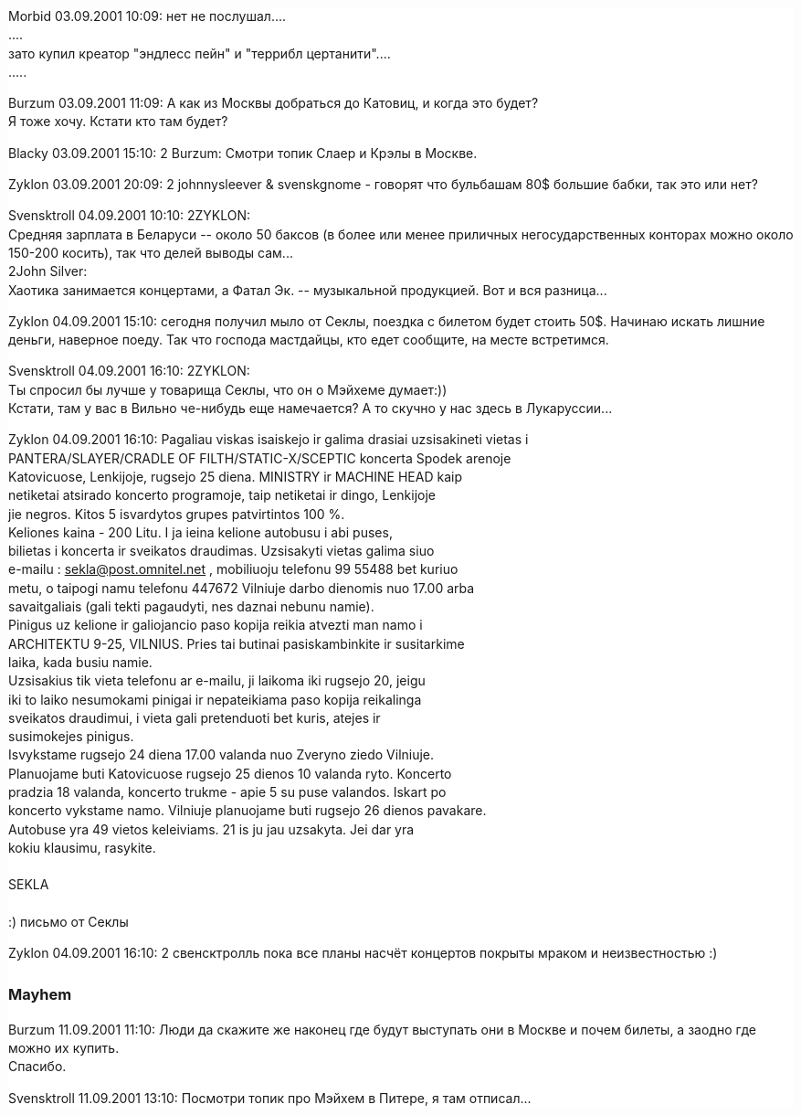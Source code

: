 Morbid 03.09.2001 10:09:
нет не послушал....<BR>....<BR>зато купил креатор "эндлесс пейн" и "террибл цертанити"....<BR>.....

Burzum 03.09.2001 11:09:
А как из Москвы добраться до Катовиц, и когда это будет?<BR>Я тоже хочу. Кстати кто там будет?

Blacky 03.09.2001 15:10:
2 Burzum: Смотри топик Слаер и Крэлы в Москве. 

Zyklon 03.09.2001 20:09:
2 johnnysleever & svenskgnome - говорят что бульбашам 80$ большие бабки, так это или нет?

Svensktroll 04.09.2001 10:10:
2ZYKLON:<BR>Средняя зарплата в Беларуси -- около 50 баксов (в более или менее приличных негосударственных конторах можно около 150-200 косить), так что делей выводы сам... <BR>2John Silver:<BR>Хаотика занимается концертами, а Фатал Эк. -- музыкальной продукцией. Вот и вся разница... <BR>

Zyklon 04.09.2001 15:10:
сегодня получил мыло от Секлы, поездка с билетом будет стоить 50$. Начинаю искать лишние деньги, наверное поеду. Так что господа мастдайцы, кто едет сообщите, на месте встретимся.

Svensktroll 04.09.2001 16:10:
2ZYKLON:<BR>Ты спросил бы лучше у товарища Секлы, что он о Мэйхеме думает:))<BR>Кстати, там у вас в Вильно че-нибудь еще намечается? А то скучно у нас здесь в Лукаруссии...

Zyklon 04.09.2001 16:10:
Pagaliau viskas isaiskejo ir galima drasiai uzsisakineti vietas i<BR>PANTERA/SLAYER/CRADLE OF FILTH/STATIC-X/SCEPTIC koncerta Spodek arenoje<BR>Katovicuose, Lenkijoje, rugsejo 25 diena. MINISTRY ir MACHINE HEAD kaip<BR>netiketai atsirado koncerto programoje, taip netiketai ir dingo, Lenkijoje<BR>jie negros. Kitos 5 isvardytos grupes patvirtintos 100 %.<BR>Keliones kaina - 200 Litu. I ja ieina kelione autobusu i abi puses,<BR>bilietas i koncerta ir sveikatos draudimas. Uzsisakyti vietas galima siuo<BR>e-mailu : sekla@post.omnitel.net , mobiliuoju telefonu 99 55488 bet kuriuo<BR>metu, o taipogi namu telefonu 447672 Vilniuje darbo dienomis nuo 17.00 arba<BR>savaitgaliais (gali tekti pagaudyti, nes daznai nebunu namie). <BR>Pinigus uz kelione ir galiojancio paso kopija reikia atvezti man namo i<BR>ARCHITEKTU 9-25, VILNIUS. Pries tai butinai pasiskambinkite ir susitarkime<BR>laika, kada busiu namie.<BR>Uzsisakius tik vieta telefonu ar e-mailu, ji laikoma iki rugsejo 20, jeigu<BR>iki to laiko nesumokami pinigai ir nepateikiama paso kopija reikalinga<BR>sveikatos draudimui, i vieta gali pretenduoti bet kuris, atejes ir<BR>susimokejes pinigus.<BR>Isvykstame rugsejo 24 diena 17.00 valanda nuo Zveryno ziedo Vilniuje.<BR>Planuojame buti Katovicuose rugsejo 25 dienos 10 valanda ryto. Koncerto<BR>pradzia 18 valanda, koncerto trukme - apie 5 su puse valandos. Iskart po<BR>koncerto vykstame namo. Vilniuje planuojame buti rugsejo 26 dienos pavakare.<BR>Autobuse yra 49 vietos keleiviams. 21 is ju jau uzsakyta. Jei dar yra<BR>kokiu klausimu, rasykite.<BR><BR>SEKLA<BR><BR>:) письмо от Секлы

Zyklon 04.09.2001 16:10:
2 свенсктролль пока все планы насчёт концертов покрыты мраком и неизвестностью :)


### Mayhem

Burzum 11.09.2001 11:10:
Люди да скажите же наконец где будут выступать они в Москве и почем билеты, а заодно где можно их купить.<BR>Спасибо.

Svensktroll 11.09.2001 13:10:
Посмотри топик про Мэйхем в Питере, я там отписал...
